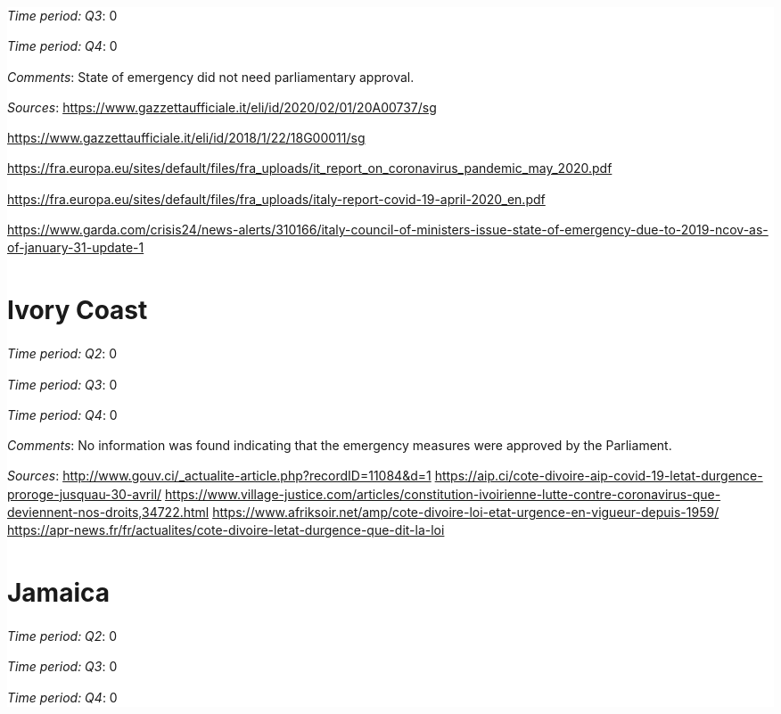  
*Time period: Q3*: 0

 
*Time period: Q4*: 0

 

*Comments*:
 State of emergency did not need parliamentary approval. 

*Sources*:
 https://www.gazzettaufficiale.it/eli/id/2020/02/01/20A00737/sg


https://www.gazzettaufficiale.it/eli/id/2018/1/22/18G00011/sg


https://fra.europa.eu/sites/default/files/fra_uploads/it_report_on_coronavirus_pandemic_may_2020.pdf


https://fra.europa.eu/sites/default/files/fra_uploads/italy-report-covid-19-april-2020_en.pdf


https://www.garda.com/crisis24/news-alerts/310166/italy-council-of-ministers-issue-state-of-emergency-due-to-2019-ncov-as-of-january-31-update-1



# Ivory Coast 
*Time period: Q2*: 0

 
*Time period: Q3*: 0

 
*Time period: Q4*: 0

 

*Comments*:
 No information was found indicating that the emergency measures were approved by the Parliament. 

*Sources*:
 http://www.gouv.ci/_actualite-article.php?recordID=11084&d=1
https://aip.ci/cote-divoire-aip-covid-19-letat-durgence-proroge-jusquau-30-avril/
https://www.village-justice.com/articles/constitution-ivoirienne-lutte-contre-coronavirus-que-deviennent-nos-droits,34722.html
https://www.afriksoir.net/amp/cote-divoire-loi-etat-urgence-en-vigueur-depuis-1959/
https://apr-news.fr/fr/actualites/cote-divoire-letat-durgence-que-dit-la-loi



# Jamaica 
*Time period: Q2*: 0

 
*Time period: Q3*: 0

 
*Time period: Q4*: 0
